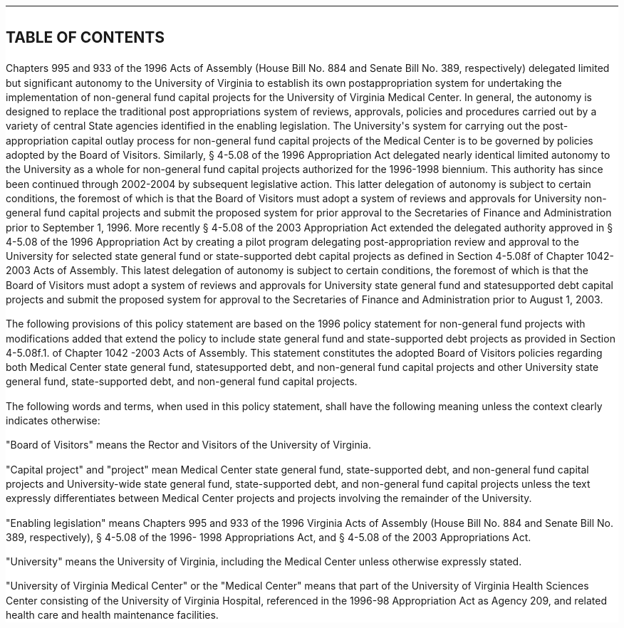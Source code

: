 ***

## TABLE OF CONTENTS

Chapters 995 and 933 of the 1996 Acts of Assembly (House Bill No. 884 and Senate Bill No. 389, respectively) delegated limited but significant autonomy to the University of Virginia to establish its own postappropriation system for undertaking the implementation of non-general fund capital projects for the University of Virginia Medical Center. In general, the autonomy is designed to replace the traditional post appropriations system of reviews, approvals, policies and procedures carried out by a variety of central State agencies identified in the enabling legislation. The University's system for carrying out the post-appropriation capital outlay process for non-general fund capital projects of the Medical Center is to be governed by policies adopted by the Board of Visitors. Similarly, § 4-5.08 of the 1996 Appropriation Act delegated nearly identical limited autonomy to the University as a whole for non-general fund capital projects authorized for the 1996-1998 biennium. This authority has since been continued through 2002-2004 by subsequent legislative action. This latter delegation of autonomy is subject to certain conditions, the foremost of which is that the Board of Visitors must adopt a system of reviews and approvals for University non-general fund capital projects and submit the proposed system for prior approval to the Secretaries of Finance and Administration prior to September 1, 1996. More recently § 4-5.08 of the 2003 Appropriation Act extended the delegated authority approved in § 4-5.08 of the 1996 Appropriation Act by creating a pilot program delegating post-appropriation review and approval to the University for selected state general fund or state-supported debt capital projects as defined in Section 4-5.08f of Chapter 1042-2003 Acts of Assembly. This latest delegation of autonomy is subject to certain conditions, the foremost of which is that the Board of Visitors must adopt a system of reviews and approvals for University state general fund and statesupported debt capital projects and submit the proposed system for approval to the Secretaries of Finance and Administration prior to August 1, 2003.

The following provisions of this policy statement are based on the 1996 policy statement for non-general fund projects with modifications added that extend the policy to include state general fund and state-supported debt projects as provided in Section 4-5.08f.1. of Chapter 1042 -2003 Acts of Assembly. This statement constitutes the adopted Board of Visitors policies regarding both Medical Center state general fund, statesupported debt, and non-general fund capital projects and other University state general fund, state-supported debt, and non-general fund capital projects.

The following words and terms, when used in this policy statement, shall have the following meaning unless the context clearly indicates otherwise:

"Board of Visitors" means the Rector and Visitors of the University of Virginia.

"Capital project" and "project" mean Medical Center state general fund, state-supported debt, and non-general fund capital projects and University-wide state general fund, state-supported debt, and non-general fund capital projects unless the text expressly differentiates between Medical Center projects and projects involving the remainder of the University.

"Enabling legislation" means Chapters 995 and 933 of the 1996 Virginia Acts of Assembly (House Bill No. 884 and Senate Bill No. 389, respectively), § 4-5.08 of the 1996- 1998 Appropriations Act, and § 4-5.08 of the 2003 Appropriations Act.

"University" means the University of Virginia, including the Medical Center unless otherwise expressly stated.

"University of Virginia Medical Center" or the "Medical Center" means that part of the University of Virginia Health Sciences Center consisting of the University of Virginia Hospital, referenced in the 1996-98 Appropriation Act as Agency 209, and related health care and health maintenance facilities.
